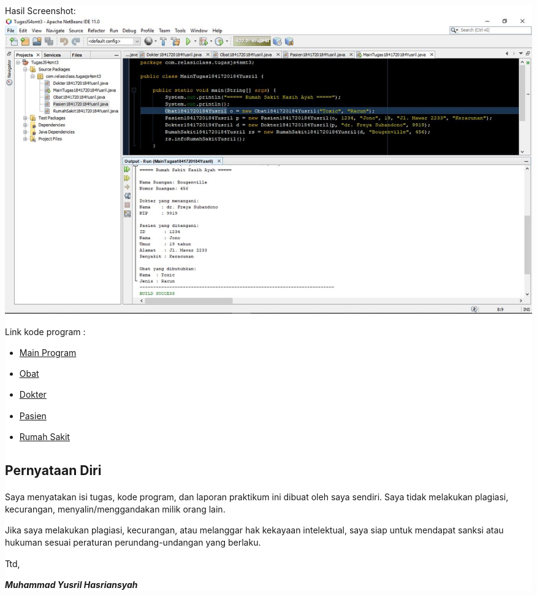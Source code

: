 
Hasil Screenshot:     
![Tugas Rumah Sakit](img/tugas.JPG)


Link kode program :
- [Main Program](../../src/4_Relasi_Class/MainTugas41841720184Yusril.java)

- [Obat](../../src/4_Relasi_Class/Obat1841720184Yusril.java)

- [Dokter](../../src/4_Relasi_Class/Dokter1841720184Yusril.java)

- [Pasien](../../src/4_Relasi_Class/Pasien1841720184Yusril.java)

- [Rumah Sakit](../../src/4_Relasi_Class/RumahSakit1841720184Yusril.java)

## Pernyataan Diri

Saya menyatakan isi tugas, kode program, dan laporan praktikum ini dibuat oleh saya sendiri. Saya tidak melakukan plagiasi, kecurangan, menyalin/menggandakan milik orang lain.

Jika saya melakukan plagiasi, kecurangan, atau melanggar hak kekayaan intelektual, saya siap untuk mendapat sanksi atau hukuman sesuai peraturan perundang-undangan yang berlaku.

Ttd,

***Muhammad Yusril Hasriansyah***